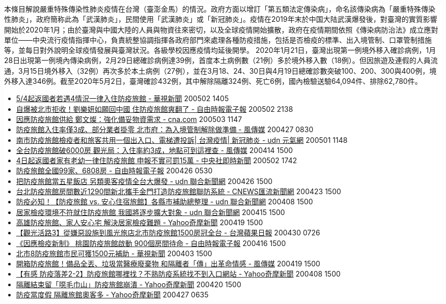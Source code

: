 本條目解說嚴重特殊傳染性肺炎疫情在台灣（臺澎金馬）的情況。政府方面以增訂「第五類法定傳染病」，命名該傳染病為「嚴重特殊傳染性肺炎」，政府簡称此為「武漢肺炎」，民間使用「武漢肺炎」或「新冠肺炎」。疫情在2019年末於中国大陆武漢爆發後，對臺灣的實質影響開始於2020年1月；由於臺灣與中國大陸的人員與物資往來密切，以及全球疫情開始擴散，政府在疫情期間依照《傳染病防治法》成立應對單位——中央流行疫情指揮中心，負責統整協調指揮各政府部門來處理各種防疫措施，包括是否檢疫的標準、出入境管制、口罩管制措施等，並每日對外說明全球疫情發展與臺灣狀況。各級學校因應疫情均延後開學。
2020年1月21日，臺灣出現第一例境外移入確診病例，1月28日出現第一例境內傳染病例，2月29日總確診病例達39例，首度本土病例數（21例）多於境外移入數（18例）。但因旅遊及連假的人員流通，3月15日境外移入（32例）再次多於本土病例（27例），並在3月18、24、30日與4月19日總確診數突破100、200、300與400例，境外移入達346例。截至2020年5月2日，臺灣確診432例，其中解除隔離324例、死亡6例，國內檢驗送驗64,094件、排除62,780件。
- [5/4起返國者若遇4情況一律入住防疫旅館 - 華視新聞](https://news.cts.com.tw/cts/general/202005/202005021999115.html "5/4起返國者若遇4情況一律入住防疫旅館 - 華視新聞") 200502 1405
- [自爆被北市拒收！劉樂妍如願回中國 住防疫旅館爽翻了 - 自由時報電子報](https://news.ltn.com.tw/news/politics/breakingnews/3153120 "自爆被北市拒收！劉樂妍如願回中國 住防疫旅館爽翻了 - 自由時報電子報") 200502 2138
- [因應防疫旅館供給 鄭文燦：強化備妥物資需求 - cna.com](https://www.cna.com.tw/news/ahel/202005030056.aspx "因應防疫旅館供給 鄭文燦：強化備妥物資需求 - cna.com") 200503 1147
- [防疫旅館入住率僅3成、部分業者掛零 北市府：為入境管制解除做準備 - 風傳媒](https://www.storm.mg/article/2566127 "防疫旅館入住率僅3成、部分業者掛零 北市府：為入境管制解除做準備 - 風傳媒") 200427 0830
- [南市防疫旅館檢疫者和旅客共用一個出入口、電梯遭投訴| 台灣疫情| 新冠肺炎 - udn 元氣網](https://health.udn.com/health/story/120950/4531412 "南市防疫旅館檢疫者和旅客共用一個出入口、電梯遭投訴| 台灣疫情| 新冠肺炎 - udn 元氣網") 200501 1148
- [全台防疫旅館破6000房 觀光局：入住率約3成，地點可到這裡查 - 風傳媒](https://www.storm.mg/article/2519725 "全台防疫旅館破6000房 觀光局：入住率約3成，地點可到這裡查 - 風傳媒") 200414 1500
- [4日起返國者家有老幼一律住防疫旅館 申報不實可罰15萬 - 中央社即時新聞](https://www.cna.com.tw/news/firstnews/202005020114.aspx "4日起返國者家有老幼一律住防疫旅館 申報不實可罰15萬 - 中央社即時新聞") 200502 1742
- [防疫旅館全國99家、6808房 - 自由時報電子報](https://news.ltn.com.tw/news/life/paper/1368414 "防疫旅館全國99家、6808房 - 自由時報電子報") 200426 0530
- [把防疫旅館當五星飯店 另類奧客疫情全台大爆發 - udn 聯合新聞網](https://udn.com/news/story/120940/4520058 "把防疫旅館當五星飯店 另類奧客疫情全台大爆發 - udn 聯合新聞網") 200426 1500
- [台北防疫旅館房間數近1290間新北攜手金門打造防疫旅館聯防系統 - CNEWS匯流新聞網](https://cnews.com.tw/181200423a03/ "台北防疫旅館房間數近1290間新北攜手金門打造防疫旅館聯防系統 - CNEWS匯流新聞網") 200423 1500
- [防疫必知！【防疫旅館 vs. 安心住宿旅館】各縣市補助總整理 - udn 聯合新聞網](https://udn.com/news/story/7934/4470842 "防疫必知！【防疫旅館 vs. 安心住宿旅館】各縣市補助總整理 - udn 聯合新聞網") 200408 1500
- [居家檢疫環境不符就住防疫旅館 我國將逐步擴大對象 - udn 聯合新聞網](https://udn.com/news/story/120940/4493754 "居家檢疫環境不符就住防疫旅館 我國將逐步擴大對象 - udn 聯合新聞網") 200415 1500
- [高雄防疫旅館、家人安心宅 解決居家檢疫難題 - Yahoo奇摩新聞](https://tw.news.yahoo.com/%E9%AB%98%E9%9B%84%E9%98%B2%E7%96%AB%E6%97%85%E9%A4%A8-%E5%AE%B6%E4%BA%BA%E5%AE%89%E5%BF%83%E5%AE%85-%E8%A7%A3%E6%B1%BA%E5%B1%85%E5%AE%B6%E6%AA%A2%E7%96%AB%E9%9B%A3%E9%A1%8C-055645643.html "高雄防疫旅館、家人安心宅 解決居家檢疫難題 - Yahoo奇摩新聞") 200419 1500
- [【觀光活路3】從嫌惡設施到風光旅店北市防疫旅館1500房冠全台 - 台灣蘋果日報](https://tw.appledaily.com/life/20200430/CS5MUIUQB6EPEQSFAPEE3TC2YM/ "【觀光活路3】從嫌惡設施到風光旅店北市防疫旅館1500房冠全台 - 台灣蘋果日報") 200430 0726
- [《因應檢疫新制》 桃園防疫旅館啟動 900個房間待命 - 自由時報電子報](https://news.ltn.com.tw/news/life/paper/1366202 "《因應檢疫新制》 桃園防疫旅館啟動 900個房間待命 - 自由時報電子報") 200416 1500
- [北市8防疫旅館市民可獲1500元補助 - 華視新聞](https://news.cts.com.tw/cts/life/202004/202004031995922.html "北市8防疫旅館市民可獲1500元補助 - 華視新聞") 200403 1500
- [開箱防疫旅館！備品全丟、垃圾當醫療廢棄物 和隔離者「傳」出革命情感 - 風傳媒](https://www.storm.mg/article/2535073 "開箱防疫旅館！備品全丟、垃圾當醫療廢棄物 和隔離者「傳」出革命情感 - 風傳媒") 200419 1500
- [【有感 防疫落差2-2】防疫旅館哪裡找？不熟防疫系統找不到入口網站 - Yahoo奇摩新聞](https://tw.news.yahoo.com/%E6%9C%89%E6%84%9F-%E9%98%B2%E7%96%AB%E8%90%BD%E5%B7%AE2-2-%E9%98%B2%E7%96%AB%E6%97%85%E9%A4%A8%E5%93%AA%E8%A3%A1%E6%89%BE-%E4%B8%8D%E7%86%9F%E9%98%B2%E7%96%AB%E7%B3%BB%E7%B5%B1%E6%89%BE%E4%B8%8D%E5%88%B0%E5%85%A5%E5%8F%A3%E7%B6%B2%E7%AB%99-060814834.html "【有感 防疫落差2-2】防疫旅館哪裡找？不熟防疫系統找不到入口網站 - Yahoo奇摩新聞") 200408 1500
- [隔離結束留「噁毛巾山」防疫旅館崩潰 - Yahoo奇摩新聞](https://tw.news.yahoo.com/%E9%9A%94%E9%9B%A2%E7%B5%90%E6%9D%9F%E7%95%99-%E5%99%81%E6%AF%9B%E5%B7%BE%E5%B1%B1-%E9%98%B2%E7%96%AB%E6%97%85%E9%A4%A8%E5%B4%A9%E6%BD%B0-132022262.html "隔離結束留「噁毛巾山」防疫旅館崩潰 - Yahoo奇摩新聞") 200420 1500
- [防疫當度假 隔離旅館奧客多 - Yahoo奇摩新聞](https://tw.news.yahoo.com/%E9%98%B2%E7%96%AB%E7%95%B6%E5%BA%A6%E5%81%87-%E9%9A%94%E9%9B%A2%E6%97%85%E9%A4%A8%E5%A5%A7%E5%AE%A2%E5%A4%9A-223538718.html "防疫當度假 隔離旅館奧客多 - Yahoo奇摩新聞") 200427 0635
